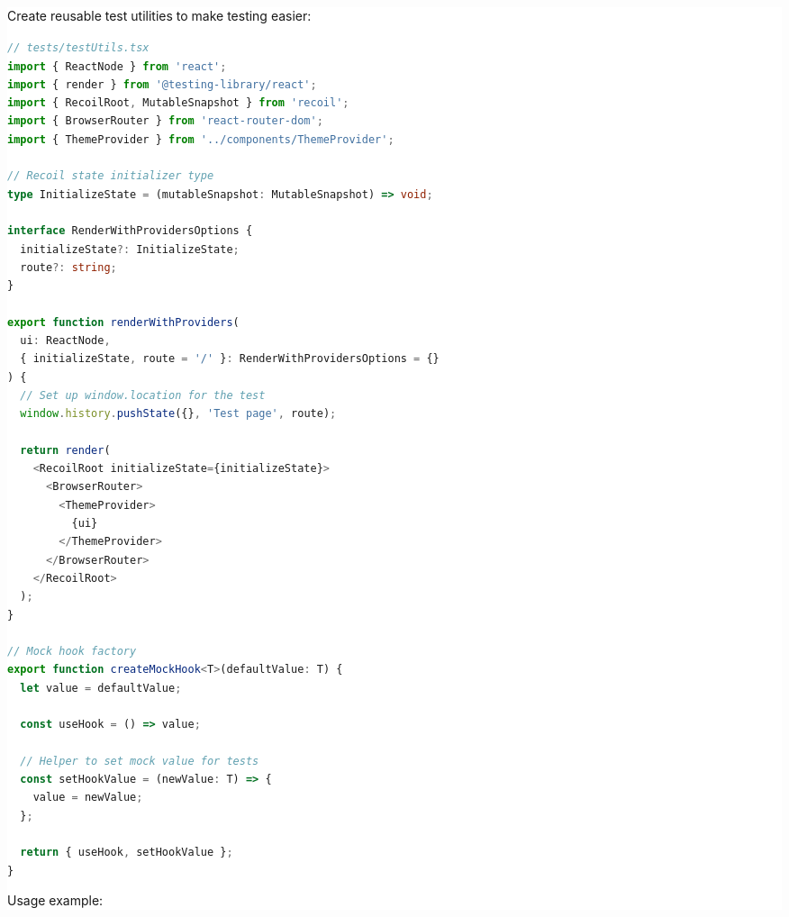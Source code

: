 Create reusable test utilities to make testing easier:

```typescript
// tests/testUtils.tsx
import { ReactNode } from 'react';
import { render } from '@testing-library/react';
import { RecoilRoot, MutableSnapshot } from 'recoil';
import { BrowserRouter } from 'react-router-dom';
import { ThemeProvider } from '../components/ThemeProvider';

// Recoil state initializer type
type InitializeState = (mutableSnapshot: MutableSnapshot) => void;

interface RenderWithProvidersOptions {
  initializeState?: InitializeState;
  route?: string;
}

export function renderWithProviders(
  ui: ReactNode,
  { initializeState, route = '/' }: RenderWithProvidersOptions = {}
) {
  // Set up window.location for the test
  window.history.pushState({}, 'Test page', route);

  return render(
    <RecoilRoot initializeState={initializeState}>
      <BrowserRouter>
        <ThemeProvider>
          {ui}
        </ThemeProvider>
      </BrowserRouter>
    </RecoilRoot>
  );
}

// Mock hook factory
export function createMockHook<T>(defaultValue: T) {
  let value = defaultValue;

  const useHook = () => value;

  // Helper to set mock value for tests
  const setHookValue = (newValue: T) => {
    value = newValue;
  };

  return { useHook, setHookValue };
}
```

Usage example:
